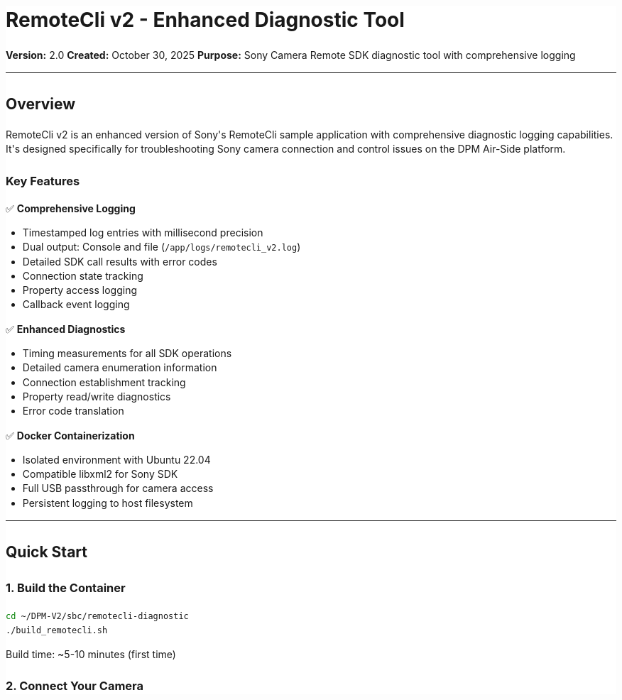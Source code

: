 # RemoteCli v2 - Enhanced Diagnostic Tool

**Version:** 2.0
**Created:** October 30, 2025
**Purpose:** Sony Camera Remote SDK diagnostic tool with comprehensive logging

---

## Overview

RemoteCli v2 is an enhanced version of Sony's RemoteCli sample application with comprehensive diagnostic logging capabilities. It's designed specifically for troubleshooting Sony camera connection and control issues on the DPM Air-Side platform.

### Key Features

✅ **Comprehensive Logging**
- Timestamped log entries with millisecond precision
- Dual output: Console and file (`/app/logs/remotecli_v2.log`)
- Detailed SDK call results with error codes
- Connection state tracking
- Property access logging
- Callback event logging

✅ **Enhanced Diagnostics**
- Timing measurements for all SDK operations
- Detailed camera enumeration information
- Connection establishment tracking
- Property read/write diagnostics
- Error code translation

✅ **Docker Containerization**
- Isolated environment with Ubuntu 22.04
- Compatible libxml2 for Sony SDK
- Full USB passthrough for camera access
- Persistent logging to host filesystem

---

## Quick Start

### 1. Build the Container

```bash
cd ~/DPM-V2/sbc/remotecli-diagnostic
./build_remotecli.sh
```

Build time: ~5-10 minutes (first time)

### 2. Connect Your Camera

